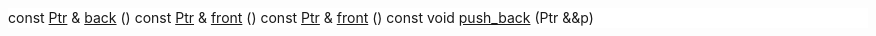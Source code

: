 <tr class="doxyMemberIndexItem">
<td class="doxyMemberIndexItemType" align="left" valign="top">const <a href="#af53dcec82c09b660d181864c608bcd6a">Ptr</a> &amp;</td>
<td class="doxyMemberIndexItemName" align="left" valign="top"><a href="#ad1dc8c626a98660202c3017a68ffa5e7">back</a> () const</td>
</tr>
<tr class="doxyMemberIndexDescription">
<td class="doxyMemberIndexDescriptionLeft"></td>
<td class="doxyMemberIndexDescriptionRight">
</td>
</tr>
<tr class="doxyMemberIndexSeparator">
<td class="doxyMemberIndexSeparator" colspan="2"></td>
</tr>

<tr class="doxyMemberIndexItem">
<td class="doxyMemberIndexItemType" align="left" valign="top"><a href="#af53dcec82c09b660d181864c608bcd6a">Ptr</a> &amp;</td>
<td class="doxyMemberIndexItemName" align="left" valign="top"><a href="#ad5e46bd54ac0e21b1e51bc48cae1e783">front</a> ()</td>
</tr>
<tr class="doxyMemberIndexDescription">
<td class="doxyMemberIndexDescriptionLeft"></td>
<td class="doxyMemberIndexDescriptionRight">
</td>
</tr>
<tr class="doxyMemberIndexSeparator">
<td class="doxyMemberIndexSeparator" colspan="2"></td>
</tr>

<tr class="doxyMemberIndexItem">
<td class="doxyMemberIndexItemType" align="left" valign="top">const <a href="#af53dcec82c09b660d181864c608bcd6a">Ptr</a> &amp;</td>
<td class="doxyMemberIndexItemName" align="left" valign="top"><a href="#a0fd10009e8a177aba2603f93f427d237">front</a> () const</td>
</tr>
<tr class="doxyMemberIndexDescription">
<td class="doxyMemberIndexDescriptionLeft"></td>
<td class="doxyMemberIndexDescriptionRight">
</td>
</tr>
<tr class="doxyMemberIndexSeparator">
<td class="doxyMemberIndexSeparator" colspan="2"></td>
</tr>

<tr class="doxyMemberIndexItem">
<td class="doxyMemberIndexItemType" align="left" valign="top">void</td>
<td class="doxyMemberIndexItemName" align="left" valign="top"><a href="#a73c155a8de478f85cd0e551e37d07bdb">push_back</a> (Ptr &amp;&amp;p)</td>
</tr>
<tr class="doxyMemberIndexDescription">
<td class="doxyMemberIndexDescriptionLeft"></td>
<td class="doxyMemberIndexDescriptionRight">
</td>
</tr>
<tr class="doxyMemberIndexSeparator">
<td class="doxyMemberIndexSeparator" colspan="2"></td>
</tr>
